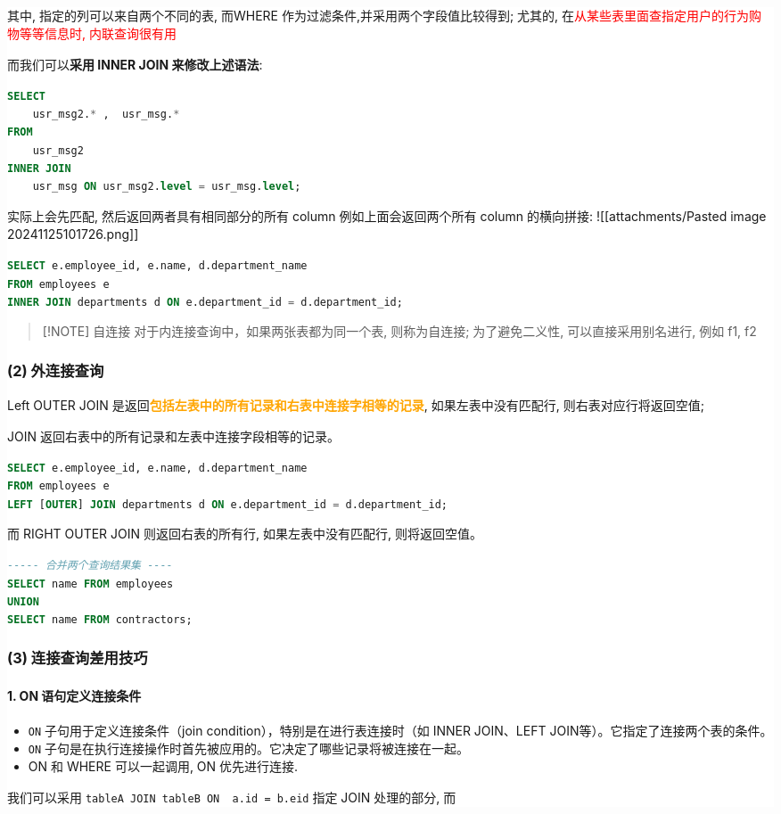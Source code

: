 ```sql
```
其中, 指定的列可以来自两个不同的表, 而WHERE 作为过滤条件,并采用两个字段值比较得到;
尤其的, 在<mark style="background: transparent; color: red">从某些表里面查指定用户的行为购物等等信息时, 内联查询很有用</mark> 

而我们可以**采用 INNER JOIN 来修改上述语法**:
```sql
SELECT   
    usr_msg2.* ,  usr_msg.*
FROM   
    usr_msg2  
INNER JOIN   
    usr_msg ON usr_msg2.level = usr_msg.level;
```
实际上会先匹配, 然后返回两者具有相同部分的所有 column 
例如上面会返回两个所有 column 的横向拼接:
![[attachments/Pasted image 20241125101726.png]]

```sql
SELECT e.employee_id, e.name, d.department_name
FROM employees e
INNER JOIN departments d ON e.department_id = d.department_id;
```
> [!NOTE] 自连接
> 对于内连接查询中，如果两张表都为同一个表, 则称为自连接; 
> 为了避免二义性, 可以直接采用别名进行, 例如 f1, f2 

### (2) 外连接查询 
Left OUTER JOIN 是返回<b><mark style="background: transparent; color: orange">包括左表中的所有记录和右表中连接字相等的记录</mark></b>, 如果左表中没有匹配行, 则右表对应行将返回空值;

JOIN 返回右表中的所有记录和左表中连接字段相等的记录。
```sql 
SELECT e.employee_id, e.name, d.department_name
FROM employees e
LEFT [OUTER] JOIN departments d ON e.department_id = d.department_id;
```

而 RIGHT OUTER JOIN 则返回右表的所有行, 如果左表中没有匹配行, 则将返回空值。
```sql
----- 合并两个查询结果集 ---- 
SELECT name FROM employees
UNION
SELECT name FROM contractors;
```

### (3) 连接查询差用技巧
#### 1. ON 语句定义连接条件
- `ON` 子句用于定义连接条件（join condition），特别是在进行表连接时（如 INNER JOIN、LEFT JOIN等）。它指定了连接两个表的条件。 
- `ON` 子句是在执行连接操作时首先被应用的。它决定了哪些记录将被连接在一起。
- ON 和 WHERE 可以一起调用, ON 优先进行连接. 

我们可以采用 `tableA JOIN tableB ON  a.id = b.eid` 指定 JOIN 处理的部分, 而
